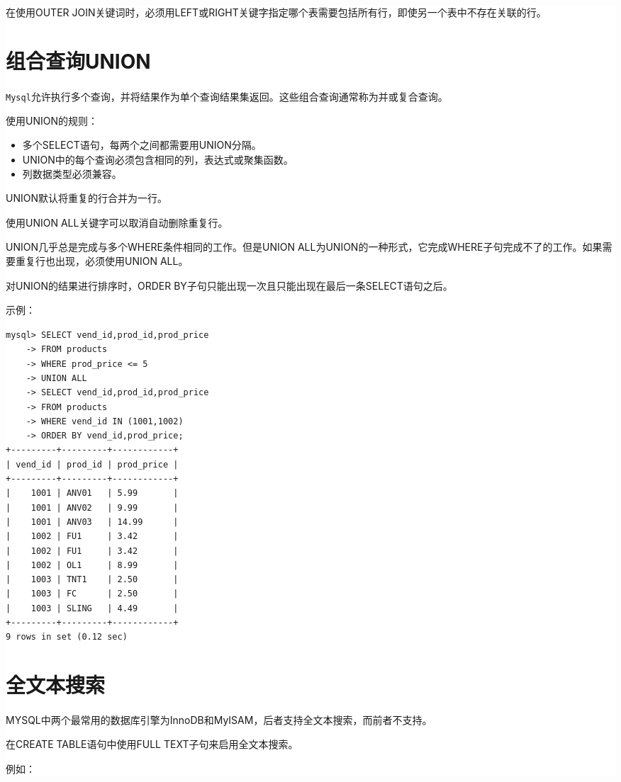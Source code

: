 在使用OUTER JOIN关键词时，必须用LEFT或RIGHT关键字指定哪个表需要包括所有行，即使另一个表中不存在关联的行。

# 组合查询UNION

`Mysql`允许执行多个查询，并将结果作为单个查询结果集返回。这些组合查询通常称为并或复合查询。

使用UNION的规则：

- 多个SELECT语句，每两个之间都需要用UNION分隔。
- UNION中的每个查询必须包含相同的列，表达式或聚集函数。
- 列数据类型必须兼容。

UNION默认将重复的行合并为一行。

使用UNION ALL关键字可以取消自动删除重复行。

UNION几乎总是完成与多个WHERE条件相同的工作。但是UNION ALL为UNION的一种形式，它完成WHERE子句完成不了的工作。如果需要重复行也出现，必须使用UNION ALL。

对UNION的结果进行排序时，ORDER BY子句只能出现一次且只能出现在最后一条SELECT语句之后。

示例：

```shell
mysql> SELECT vend_id,prod_id,prod_price
    -> FROM products
    -> WHERE prod_price <= 5
    -> UNION ALL
    -> SELECT vend_id,prod_id,prod_price
    -> FROM products
    -> WHERE vend_id IN (1001,1002)
    -> ORDER BY vend_id,prod_price;
+---------+---------+------------+
| vend_id | prod_id | prod_price |
+---------+---------+------------+
|    1001 | ANV01   | 5.99       |
|    1001 | ANV02   | 9.99       |
|    1001 | ANV03   | 14.99      |
|    1002 | FU1     | 3.42       |
|    1002 | FU1     | 3.42       |
|    1002 | OL1     | 8.99       |
|    1003 | TNT1    | 2.50       |
|    1003 | FC      | 2.50       |
|    1003 | SLING   | 4.49       |
+---------+---------+------------+
9 rows in set (0.12 sec)
```

# 全文本搜索

MYSQL中两个最常用的数据库引擎为InnoDB和MyISAM，后者支持全文本搜索，而前者不支持。

在CREATE TABLE语句中使用FULL TEXT子句来启用全文本搜索。

例如：
